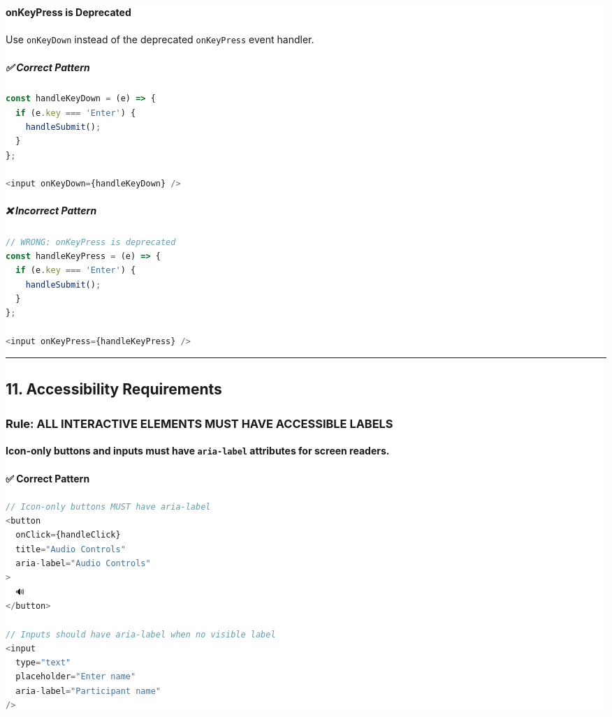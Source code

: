 #### onKeyPress is Deprecated
Use `onKeyDown` instead of the deprecated `onKeyPress` event handler.

##### ✅ Correct Pattern
```javascript
const handleKeyDown = (e) => {
  if (e.key === 'Enter') {
    handleSubmit();
  }
};

<input onKeyDown={handleKeyDown} />
```

##### ❌ Incorrect Pattern
```javascript
// WRONG: onKeyPress is deprecated
const handleKeyPress = (e) => {
  if (e.key === 'Enter') {
    handleSubmit();
  }
};

<input onKeyPress={handleKeyPress} />
```

---

## 11. Accessibility Requirements

### Rule: ALL INTERACTIVE ELEMENTS MUST HAVE ACCESSIBLE LABELS
**Icon-only buttons and inputs must have `aria-label` attributes for screen readers.**

#### ✅ Correct Pattern
```javascript
// Icon-only buttons MUST have aria-label
<button
  onClick={handleClick}
  title="Audio Controls"
  aria-label="Audio Controls"
>
  🔊
</button>

// Inputs should have aria-label when no visible label
<input
  type="text"
  placeholder="Enter name"
  aria-label="Participant name"
/>
```
